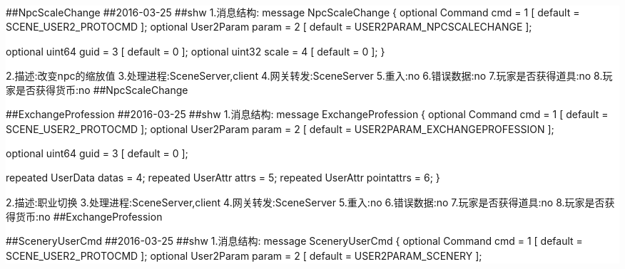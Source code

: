 ##NpcScaleChange
##2016-03-25
##shw
1.消息结构:
message NpcScaleChange
{
  optional Command cmd = 1 [ default = SCENE_USER2_PROTOCMD ];
  optional User2Param param = 2 [ default = USER2PARAM_NPCSCALECHANGE ];

  optional uint64 guid = 3 [ default = 0 ];
  optional uint32 scale = 4 [ default = 0 ];
}

2.描述:改变npc的缩放值
3.处理进程:SceneServer,client
4.网关转发:SceneServer
5.重入:no
6.错误数据:no
7.玩家是否获得道具:no
8.玩家是否获得货币:no
##NpcScaleChange

##ExchangeProfession
##2016-03-25
##shw
1.消息结构:
message ExchangeProfession
{
  optional Command cmd = 1 [ default = SCENE_USER2_PROTOCMD ];
  optional User2Param param = 2 [ default = USER2PARAM_EXCHANGEPROFESSION ];

  optional uint64 guid = 3 [ default = 0 ];

  repeated UserData datas = 4;
  repeated UserAttr attrs = 5;
  repeated UserAttr pointattrs = 6;
}

2.描述:职业切换
3.处理进程:SceneServer,client
4.网关转发:SceneServer
5.重入:no
6.错误数据:no
7.玩家是否获得道具:no
8.玩家是否获得货币:no
##ExchangeProfession

##SceneryUserCmd
##2016-03-25
##shw
1.消息结构:
message SceneryUserCmd
{
  optional Command cmd = 1 [ default = SCENE_USER2_PROTOCMD ];
  optional User2Param param = 2 [ default = USER2PARAM_SCENERY ];
